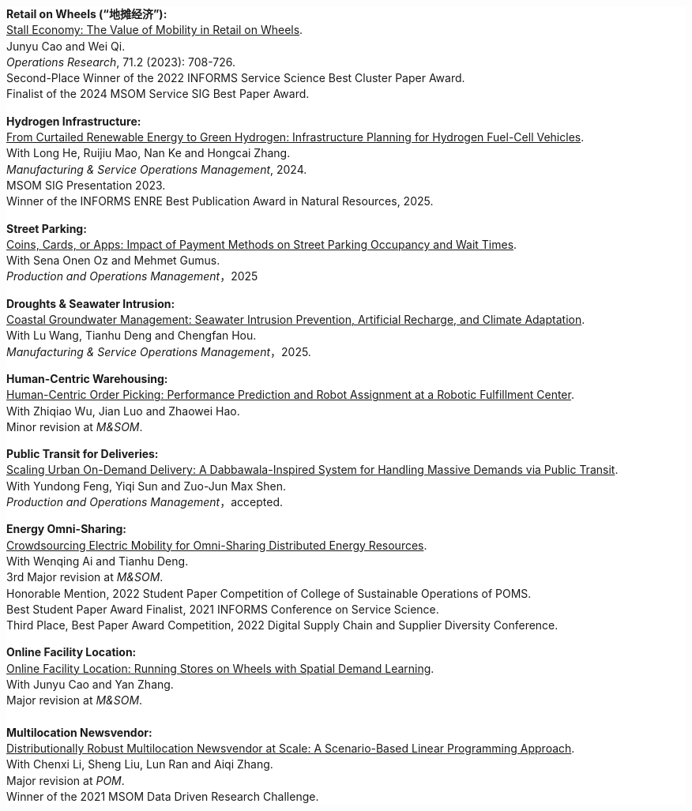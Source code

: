 **Retail on Wheels (“地摊经济”):**    
[Stall Economy: The Value of Mobility in Retail on Wheels](https://papers.ssrn.com/sol3/papers.cfm?abstract_id=3711896).    
Junyu Cao and Wei Qi.    
_Operations Research_, 71.2 (2023): 708-726.     
Second-Place Winner of the 2022 INFORMS Service Science Best Cluster Paper Award.    
Finalist of the 2024 MSOM Service SIG Best Paper Award. 

**Hydrogen Infrastructure:**    
[From Curtailed Renewable Energy to Green Hydrogen: Infrastructure Planning for Hydrogen Fuel-Cell Vehicles](https://papers.ssrn.com/sol3/papers.cfm?abstract_id=4147663).    
With Long He, Ruijiu Mao, Nan Ke and Hongcai Zhang.    
_Manufacturing & Service Operations Management_, 2024.   
MSOM SIG Presentation 2023.    
Winner of the INFORMS ENRE Best Publication Award in Natural Resources, 2025.


**Street Parking:**    
[Coins, Cards, or Apps: Impact of Payment Methods on Street Parking Occupancy and Wait Times](https://papers.ssrn.com/sol3/papers.cfm?abstract_id=4445305).    
With Sena Onen Oz and Mehmet Gumus.    
_Production and Operations Management_，2025    

**Droughts & Seawater Intrusion:**    
[Coastal Groundwater Management: Seawater Intrusion Prevention, Artificial Recharge, and Climate Adaptation](https://papers.ssrn.com/sol3/papers.cfm?abstract_id=4212432).     
With Lu Wang, Tianhu Deng and Chengfan Hou.     
_Manufacturing & Service Operations Management_，2025.

**Human-Centric Warehousing:**    
[Human-Centric Order Picking: Performance Prediction and Robot Assignment at a Robotic Fulfillment Center](https://papers.ssrn.com/sol3/papers.cfm?abstract_id=4626324).    
With Zhiqiao Wu, Jian Luo and Zhaowei Hao.    
Minor revision at _M&SOM_.    

**Public Transit for Deliveries:**    
[Scaling Urban On-Demand Delivery: A Dabbawala-Inspired System for Handling Massive Demands via Public Transit](https://papers.ssrn.com/sol3/papers.cfm?abstract_id=4978847).     
With Yundong Feng, Yiqi Sun and Zuo-Jun Max Shen.     
_Production and Operations Management_，accepted.    

**Energy Omni-Sharing:**    
[Crowdsourcing Electric Mobility for Omni-Sharing Distributed Energy Resources](https://papers.ssrn.com/sol3/papers.cfm?abstract_id=3984370).     
With Wenqing Ai and Tianhu Deng.    
3rd Major revision at _M&SOM_.    
Honorable Mention, 2022 Student Paper Competition of College of Sustainable Operations of POMS.    
Best Student Paper Award Finalist, 2021 INFORMS Conference on Service Science.    
Third Place, Best Paper Award Competition, 2022 Digital Supply Chain and Supplier Diversity Conference.    
    
**Online Facility Location:**    
[Online Facility Location: Running Stores on Wheels with Spatial Demand Learning](https://papers.ssrn.com/sol3/papers.cfm?abstract_id=3930617).    
With Junyu Cao and Yan Zhang.    
Major revision at _M&SOM_.    
​​    
**Multilocation Newsvendor:**    
[Distributionally Robust Multilocation Newsvendor at Scale: A Scenario-Based Linear Programming Approach](https://papers.ssrn.com/sol3/papers.cfm?abstract_id=4147663).    
With Chenxi Li, Sheng Liu, Lun Ran and Aiqi Zhang.    
Major revision at _POM_.    
Winner of the 2021 MSOM Data Driven Research Challenge.    
    